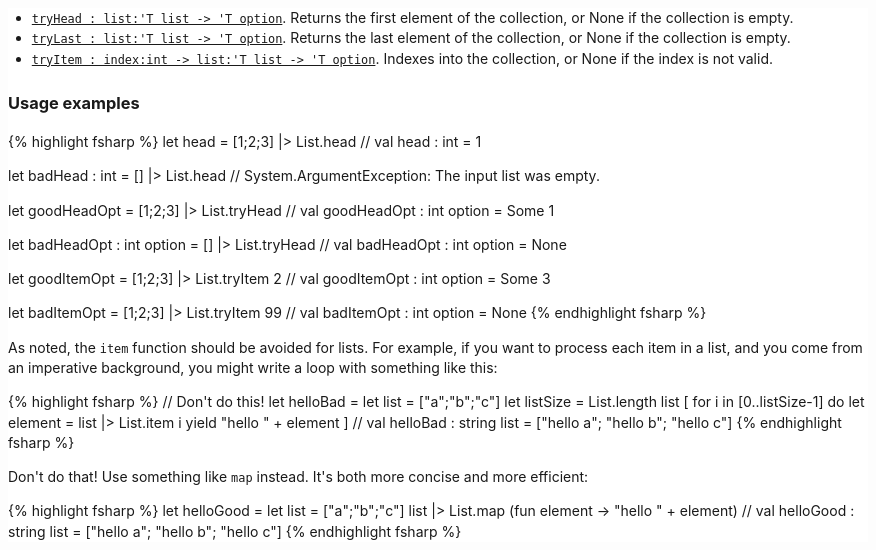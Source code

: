 * [`tryHead : list:'T list -> 'T option`](https://github.com/fsharp/fsharp/blob/4331dca3648598223204eed6bfad2b41096eec8a/src/fsharp/FSharp.Core/list.fsi#L775).
  Returns the first element of the collection, or None if the collection is empty.
* [`tryLast : list:'T list -> 'T option`](https://github.com/fsharp/fsharp/blob/4331dca3648598223204eed6bfad2b41096eec8a/src/fsharp/FSharp.Core/list.fsi#L411).
  Returns the last element of the collection, or None if the collection is empty.
* [`tryItem : index:int -> list:'T list -> 'T option`](https://github.com/fsharp/fsharp/blob/4331dca3648598223204eed6bfad2b41096eec8a/src/fsharp/FSharp.Core/list.fsi#L827).
  Indexes into the collection, or None if the index is not valid.

### Usage examples

{% highlight fsharp %}
let head = [1;2;3] |> List.head
// val head : int = 1

let badHead : int = [] |> List.head
// System.ArgumentException: The input list was empty.

let goodHeadOpt = 
    [1;2;3] |> List.tryHead 
// val goodHeadOpt : int option = Some 1

let badHeadOpt : int option = 
    [] |> List.tryHead 
// val badHeadOpt : int option = None    

let goodItemOpt = 
    [1;2;3] |> List.tryItem 2
// val goodItemOpt : int option = Some 3

let badItemOpt = 
    [1;2;3] |> List.tryItem 99
// val badItemOpt : int option = None
{% endhighlight fsharp %}

As noted, the `item` function should be avoided for lists. For example, if you want to process each item in a list, and you come from an imperative background,
you might write a loop with something like this:

{% highlight fsharp %}
// Don't do this!
let helloBad = 
    let list = ["a";"b";"c"]
    let listSize = List.length list
    [ for i in [0..listSize-1] do
        let element = list |> List.item i
        yield "hello " + element 
    ]
// val helloBad : string list = ["hello a"; "hello b"; "hello c"]
{% endhighlight fsharp %}

Don't do that! Use something like `map` instead. It's both more concise and more efficient:

{% highlight fsharp %}
let helloGood = 
    let list = ["a";"b";"c"]
    list |> List.map (fun element -> "hello " + element)
// val helloGood : string list = ["hello a"; "hello b"; "hello c"]
{% endhighlight fsharp %}
